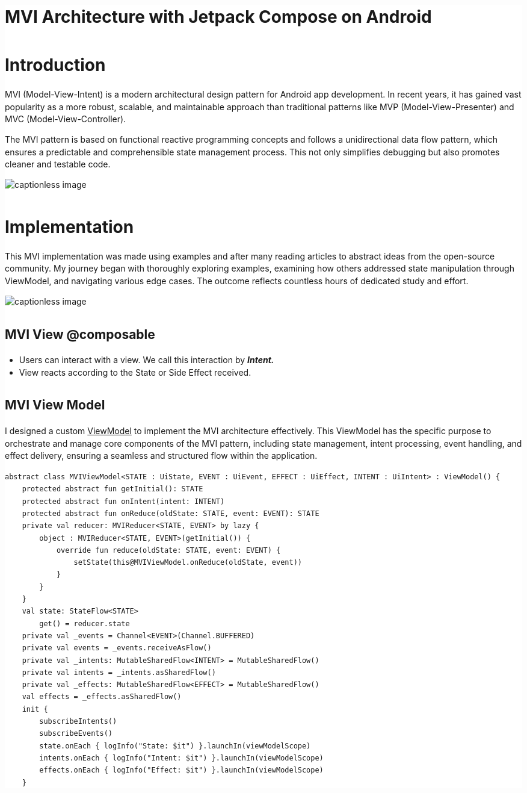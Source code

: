 MVI Architecture with Jetpack Compose on Android
================================================

Introduction
============

MVI (Model-View-Intent) is a modern architectural design pattern for Android app development. In recent years, it has gained vast popularity as a more robust, scalable, and maintainable approach than traditional patterns like MVP (Model-View-Presenter) and MVC (Model-View-Controller).

The MVI pattern is based on functional reactive programming concepts and follows a unidirectional data flow pattern, which ensures a predictable and comprehensible state management process. This not only simplifies debugging but also promotes cleaner and testable code.

![captionless image](https://miro.medium.com/v2/resize:fit:1400/format:webp/1*R3yw2250nEuL15f4sZL6_w.png)

Implementation
==============

This MVI implementation was made using examples and after many reading articles to abstract ideas from the open-source community. My journey began with thoroughly exploring examples, examining how others addressed state manipulation through ViewModel, and navigating various edge cases. The outcome reflects countless hours of dedicated study and effort.

![captionless image](https://miro.medium.com/v2/resize:fit:1400/format:webp/1*XH3NxFfI5VkXJCe-zOJmaw.png)

MVI View @composable
--------------------

*   Users can interact with a view. We call this interaction by **_Intent._**
*   View reacts according to the State or Side Effect received.

MVI View Model
--------------

I designed a custom [ViewModel](https://developer.android.com/topic/libraries/architecture/viewmodel) to implement the MVI architecture effectively. This ViewModel has the specific purpose to orchestrate and manage core components of the MVI pattern, including state management, intent processing, event handling, and effect delivery, ensuring a seamless and structured flow within the application.

```
abstract class MVIViewModel<STATE : UiState, EVENT : UiEvent, EFFECT : UiEffect, INTENT : UiIntent> : ViewModel() {
    protected abstract fun getInitial(): STATE
    protected abstract fun onIntent(intent: INTENT)
    protected abstract fun onReduce(oldState: STATE, event: EVENT): STATE
    private val reducer: MVIReducer<STATE, EVENT> by lazy {
        object : MVIReducer<STATE, EVENT>(getInitial()) {
            override fun reduce(oldState: STATE, event: EVENT) {
                setState(this@MVIViewModel.onReduce(oldState, event))
            }
        }
    }
    val state: StateFlow<STATE>
        get() = reducer.state
    private val _events = Channel<EVENT>(Channel.BUFFERED)
    private val events = _events.receiveAsFlow()
    private val _intents: MutableSharedFlow<INTENT> = MutableSharedFlow()
    private val intents = _intents.asSharedFlow()
    private val _effects: MutableSharedFlow<EFFECT> = MutableSharedFlow()
    val effects = _effects.asSharedFlow()
    init {
        subscribeIntents()
        subscribeEvents()
        state.onEach { logInfo("State: $it") }.launchIn(viewModelScope)
        intents.onEach { logInfo("Intent: $it") }.launchIn(viewModelScope)
        effects.onEach { logInfo("Effect: $it") }.launchIn(viewModelScope)
    }
```